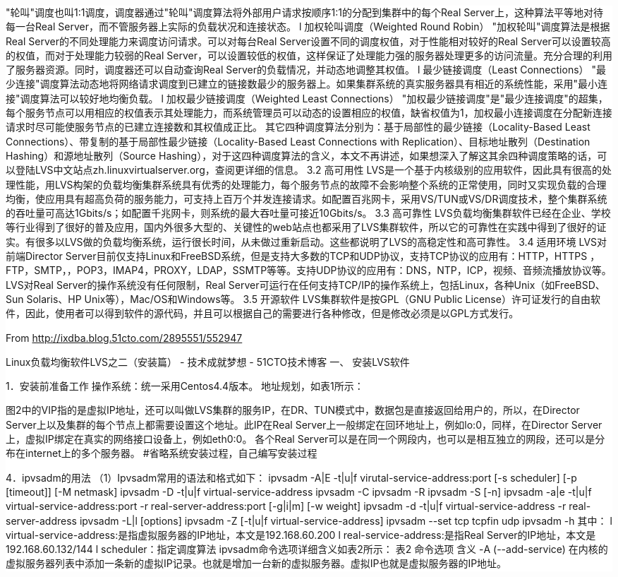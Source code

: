 "轮叫"调度也叫1:1调度，调度器通过"轮叫"调度算法将外部用户请求按顺序1:1的分配到集群中的每个Real Server上，这种算法平等地对待每一台Real Server，而不管服务器上实际的负载状况和连接状态。 
l 加权轮叫调度（Weighted Round Robin） 
"加权轮叫"调度算法是根据Real Server的不同处理能力来调度访问请求。可以对每台Real Server设置不同的调度权值，对于性能相对较好的Real Server可以设置较高的权值，而对于处理能力较弱的Real Server，可以设置较低的权值，这样保证了处理能力强的服务器处理更多的访问流量。充分合理的利用了服务器资源。同时，调度器还可以自动查询Real Server的负载情况，并动态地调整其权值。 
l 最少链接调度（Least Connections） 
"最少连接"调度算法动态地将网络请求调度到已建立的链接数最少的服务器上。如果集群系统的真实服务器具有相近的系统性能，采用"最小连接"调度算法可以较好地均衡负载。 
l 加权最少链接调度（Weighted Least Connections） 
"加权最少链接调度"是"最少连接调度"的超集，每个服务节点可以用相应的权值表示其处理能力，而系统管理员可以动态的设置相应的权值，缺省权值为1，加权最小连接调度在分配新连接请求时尽可能使服务节点的已建立连接数和其权值成正比。
其它四种调度算法分别为：基于局部性的最少链接（Locality-Based Least Connections）、带复制的基于局部性最少链接（Locality-Based Least Connections with Replication）、目标地址散列（Destination Hashing）和源地址散列（Source Hashing），对于这四种调度算法的含义，本文不再讲述，如果想深入了解这其余四种调度策略的话，可以登陆LVS中文站点zh.linuxvirtualserver.org，查阅更详细的信息。
3.2 高可用性
LVS是一个基于内核级别的应用软件，因此具有很高的处理性能，用LVS构架的负载均衡集群系统具有优秀的处理能力，每个服务节点的故障不会影响整个系统的正常使用，同时又实现负载的合理均衡，使应用具有超高负荷的服务能力，可支持上百万个并发连接请求。如配置百兆网卡，采用VS/TUN或VS/DR调度技术，整个集群系统的吞吐量可高达1Gbits/s；如配置千兆网卡，则系统的最大吞吐量可接近10Gbits/s。
3.3 高可靠性
LVS负载均衡集群软件已经在企业、学校等行业得到了很好的普及应用，国内外很多大型的、关键性的web站点也都采用了LVS集群软件，所以它的可靠性在实践中得到了很好的证实。有很多以LVS做的负载均衡系统，运行很长时间，从未做过重新启动。这些都说明了LVS的高稳定性和高可靠性。
3.4 适用环境
LVS对前端Director Server目前仅支持Linux和FreeBSD系统，但是支持大多数的TCP和UDP协议，支持TCP协议的应用有：HTTP，HTTPS ，FTP，SMTP，，POP3，IMAP4，PROXY，LDAP，SSMTP等等。支持UDP协议的应用有：DNS，NTP，ICP，视频、音频流播放协议等。
LVS对Real Server的操作系统没有任何限制，Real Server可运行在任何支持TCP/IP的操作系统上，包括Linux，各种Unix（如FreeBSD、Sun Solaris、HP Unix等），Mac/OS和Windows等。
3.5 开源软件 
LVS集群软件是按GPL（GNU Public License）许可证发行的自由软件，因此，使用者可以得到软件的源代码，并且可以根据自己的需要进行各种修改，但是修改必须是以GPL方式发行。
 
From <http://ixdba.blog.51cto.com/2895551/552947> 
 
Linux负载均衡软件LVS之二（安装篇） - 技术成就梦想 - 51CTO技术博客
一、  安装LVS软件
 
1．安装前准备工作
操作系统：统一采用Centos4.4版本。
地址规划，如表1所示：
 
 
 图2中的VIP指的是虚拟IP地址，还可以叫做LVS集群的服务IP，在DR、TUN模式中，数据包是直接返回给用户的，所以，在Director Server上以及集群的每个节点上都需要设置这个地址。此IP在Real Server上一般绑定在回环地址上，例如lo:0，同样，在Director Server上，虚拟IP绑定在真实的网络接口设备上，例如eth0:0。
 各个Real Server可以是在同一个网段内，也可以是相互独立的网段，还可以是分布在internet上的多个服务器。
#省略系统安装过程，自己编写安装过程
 
4．ipvsadm的用法
（1）Ipvsadm常用的语法和格式如下：
ipvsadm -A|E -t|u|f virutal-service-address:port [-s scheduler] [-p [timeout]] [-M netmask]
ipvsadm -D -t|u|f virtual-service-address
ipvsadm -C
ipvsadm -R
ipvsadm -S [-n]
ipvsadm -a|e -t|u|f virtual-service-address:port -r real-server-address:port
[-g|i|m] [-w weight]
ipvsadm -d -t|u|f virtual-service-address -r real-server-address
ipvsadm -L|l [options]
ipvsadm -Z [-t|u|f virtual-service-address]
ipvsadm --set tcp tcpfin udp
ipvsadm -h
其中：
l virtual-service-address:是指虚拟服务器的IP地址，本文是192.168.60.200
l real-service-address:是指Real Server的IP地址，本文是192.168.60.132/144
l scheduler：指定调度算法
ipvsadm命令选项详细含义如表2所示：
表2
命令选项
含义
-A (--add-service) 在内核的虚拟服务器列表中添加一条新的虚拟IP记录。也就是增加一台新的虚拟服务器。虚拟IP也就是虚拟服务器的IP地址。